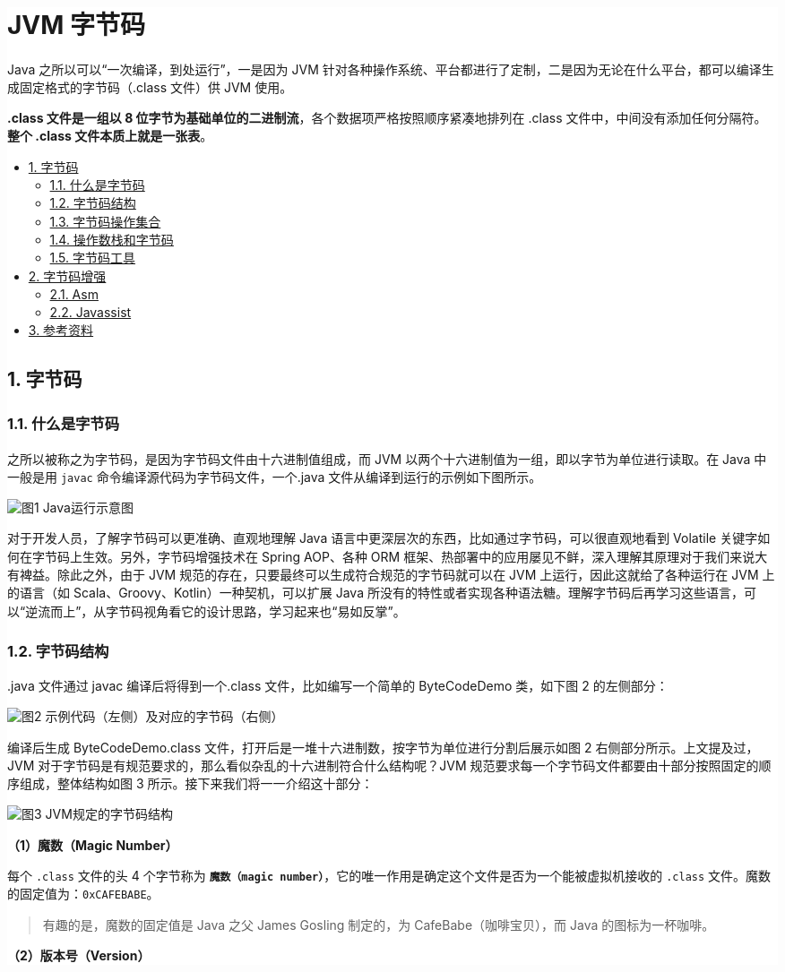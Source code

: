 # JVM 字节码

Java 之所以可以“一次编译，到处运行”，一是因为 JVM 针对各种操作系统、平台都进行了定制，二是因为无论在什么平台，都可以编译生成固定格式的字节码（.class 文件）供 JVM 使用。

**.class 文件是一组以 8 位字节为基础单位的二进制流**，各个数据项严格按照顺序紧凑地排列在 .class 文件中，中间没有添加任何分隔符。**整个 .class 文件本质上就是一张表**。



- [1. 字节码](#1-字节码)
  - [1.1. 什么是字节码](#11-什么是字节码)
  - [1.2. 字节码结构](#12-字节码结构)
  - [1.3. 字节码操作集合](#13-字节码操作集合)
  - [1.4. 操作数栈和字节码](#14-操作数栈和字节码)
  - [1.5. 字节码工具](#15-字节码工具)
- [2. 字节码增强](#2-字节码增强)
  - [2.1. Asm](#21-asm)
  - [2.2. Javassist](#22-javassist)
- [3. 参考资料](#3-参考资料)



## 1. 字节码

### 1.1. 什么是字节码

之所以被称之为字节码，是因为字节码文件由十六进制值组成，而 JVM 以两个十六进制值为一组，即以字节为单位进行读取。在 Java 中一般是用 `javac` 命令编译源代码为字节码文件，一个.java 文件从编译到运行的示例如下图所示。

![图1 Java运行示意图](https://user-gold-cdn.xitu.io/2019/9/10/16d19bdf4493c822?imageView2/0/w/1280/h/960/format/webp/ignore-error/1)

对于开发人员，了解字节码可以更准确、直观地理解 Java 语言中更深层次的东西，比如通过字节码，可以很直观地看到 Volatile 关键字如何在字节码上生效。另外，字节码增强技术在 Spring AOP、各种 ORM 框架、热部署中的应用屡见不鲜，深入理解其原理对于我们来说大有裨益。除此之外，由于 JVM 规范的存在，只要最终可以生成符合规范的字节码就可以在 JVM 上运行，因此这就给了各种运行在 JVM 上的语言（如 Scala、Groovy、Kotlin）一种契机，可以扩展 Java 所没有的特性或者实现各种语法糖。理解字节码后再学习这些语言，可以“逆流而上”，从字节码视角看它的设计思路，学习起来也“易如反掌”。

### 1.2. 字节码结构

.java 文件通过 javac 编译后将得到一个.class 文件，比如编写一个简单的 ByteCodeDemo 类，如下图 2 的左侧部分：

![图2 示例代码（左侧）及对应的字节码（右侧）](https://user-gold-cdn.xitu.io/2019/9/10/16d19bdf44c9f803?imageView2/0/w/1280/h/960/format/webp/ignore-error/1)

编译后生成 ByteCodeDemo.class 文件，打开后是一堆十六进制数，按字节为单位进行分割后展示如图 2 右侧部分所示。上文提及过，JVM 对于字节码是有规范要求的，那么看似杂乱的十六进制符合什么结构呢？JVM 规范要求每一个字节码文件都要由十部分按照固定的顺序组成，整体结构如图 3 所示。接下来我们将一一介绍这十部分：

![图3 JVM规定的字节码结构](https://user-gold-cdn.xitu.io/2019/9/10/16d19bdf4505c321?imageView2/0/w/1280/h/960/format/webp/ignore-error/1)

**（1）魔数（Magic Number）**

每个 `.class` 文件的头 4 个字节称为 **`魔数（magic number）`**，它的唯一作用是确定这个文件是否为一个能被虚拟机接收的 `.class` 文件。魔数的固定值为：`0xCAFEBABE`。

> 有趣的是，魔数的固定值是 Java 之父 James Gosling 制定的，为 CafeBabe（咖啡宝贝），而 Java 的图标为一杯咖啡。

**（2）版本号（Version）**
